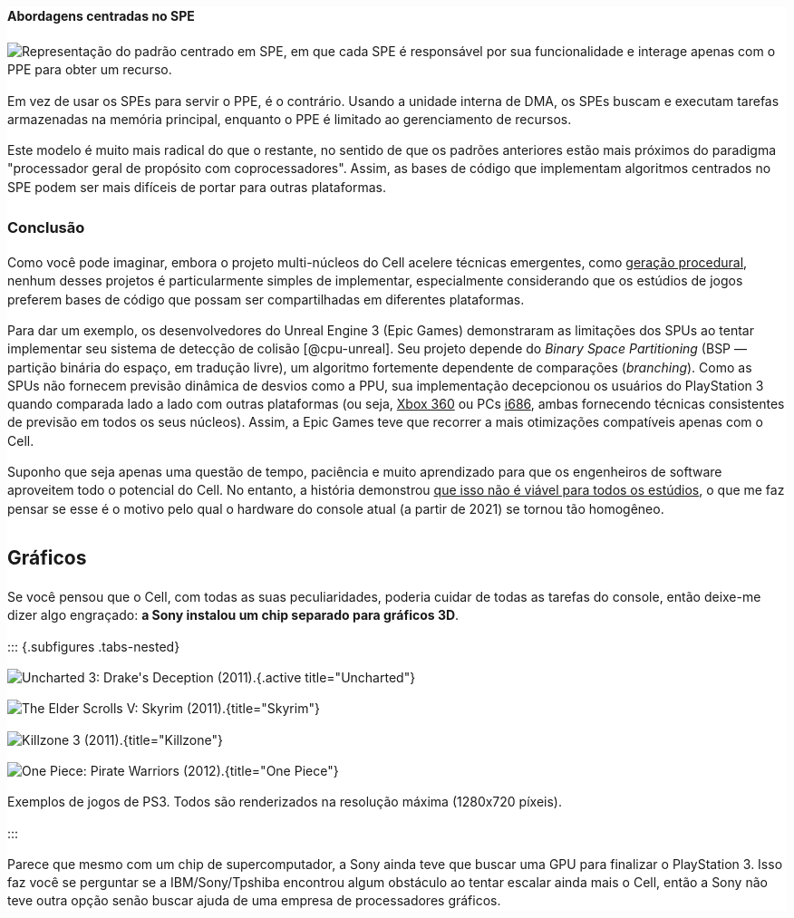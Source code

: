 #### Abordagens centradas no SPE

![Representação do padrão centrado em SPE, em que cada SPE é responsável por sua funcionalidade e interage apenas com o PPE para obter um recurso.](_diagrams/cell/programming/spe_centric.webp)

Em vez de usar os SPEs para servir o PPE, é o contrário. Usando a unidade interna de DMA, os SPEs buscam e executam tarefas armazenadas na memória principal, enquanto o PPE é limitado ao gerenciamento de recursos.

Este modelo é muito mais radical do que o restante, no sentido de que os padrões anteriores estão mais próximos do paradigma "processador geral de propósito com coprocessadores". Assim, as bases de código que implementam algoritmos centrados no SPE podem ser mais difíceis de portar para outras plataformas.

### Conclusão

Como você pode imaginar, embora o projeto multi-núcleos do Cell acelere técnicas emergentes, como [geração procedural](playstation-2#infinite-worlds), nenhum desses projetos é particularmente simples de implementar, especialmente considerando que os estúdios de jogos preferem bases de código que possam ser compartilhadas em diferentes plataformas.

Para dar um exemplo, os desenvolvedores do Unreal Engine 3 (Epic Games) demonstraram as limitações dos SPUs ao tentar implementar seu sistema de detecção de colisão [@cpu-unreal]. Seu projeto depende do *Binary Space Partitioning* (BSP — partição binária do espaço, em tradução livre), um algoritmo fortemente dependente de comparações (*branching*). Como as SPUs não fornecem previsão dinâmica de desvios como a PPU, sua implementação decepcionou os usuários do PlayStation 3 quando comparada lado a lado com outras plataformas (ou seja, [Xbox 360](xbox-360#cpu) ou PCs [i686](xbox#tab-1-3-the-microarchitecture), ambas fornecendo técnicas consistentes de previsão em todos os seus núcleos). Assim, a Epic Games teve que recorrer a mais otimizações compatíveis apenas com o Cell.

Suponho que seja apenas uma questão de tempo, paciência e muito aprendizado para que os engenheiros de software aproveitem todo o potencial do Cell. No entanto, a história demonstrou [que isso não é viável para todos os estúdios](sega-saturn#as-a-challenging-3d-console), o que me faz pensar se esse é o motivo pelo qual o hardware do console atual (a partir de 2021) se tornou tão homogêneo.

## Gráficos

Se você pensou que o Cell, com todas as suas peculiaridades, poderia cuidar de todas as tarefas do console, então deixe-me dizer algo engraçado: **a Sony instalou um chip separado para gráficos 3D**.

::: {.subfigures .tabs-nested}

![Uncharted 3: Drake's Deception (2011).](games/uncharted3.jpg){.active title="Uncharted"}

![The Elder Scrolls V: Skyrim (2011).](games/skyrim.jpg){title="Skyrim"}

![Killzone 3 (2011).](games/killzone.jpg){title="Killzone"}

![One Piece: Pirate Warriors (2012).](games/onepiece.jpg){title="One Piece"}

Exemplos de jogos de PS3. Todos são renderizados na resolução máxima (1280x720 píxeis).

:::

Parece que mesmo com um chip de supercomputador, a Sony ainda teve que buscar uma GPU para finalizar o PlayStation 3. Isso faz você se perguntar se a IBM/Sony/Tpshiba encontrou algum obstáculo ao tentar escalar ainda mais o Cell, então a Sony não teve outra opção senão buscar ajuda de uma empresa de processadores gráficos.
